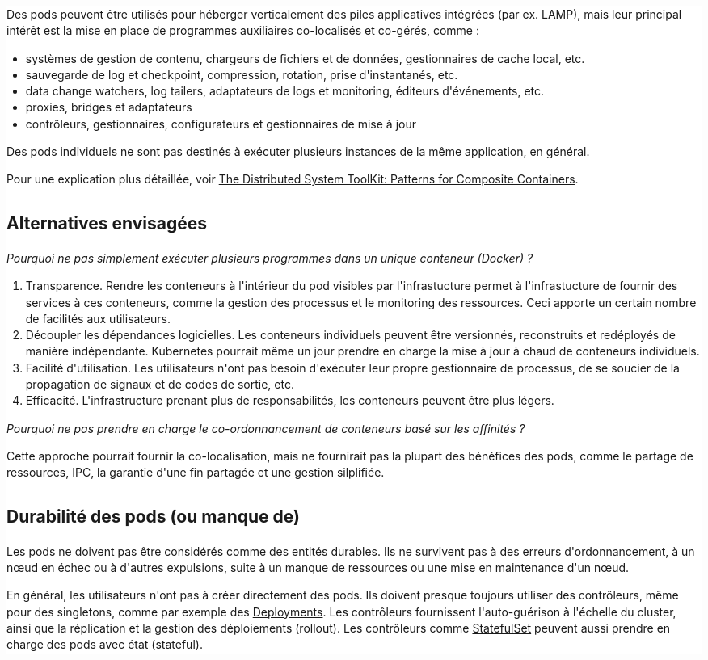 Des pods peuvent être utilisés pour héberger verticalement des piles applicatives intégrées (par ex. LAMP),
mais leur principal intérêt est la mise en place de programmes auxiliaires co-localisés et co-gérés, comme :

* systèmes de gestion de contenu, chargeurs de fichiers et de données, gestionnaires de cache local, etc.
* sauvegarde de log et checkpoint, compression, rotation, prise d'instantanés, etc.
* data change watchers, log tailers, adaptateurs de logs et monitoring, éditeurs d'événements, etc.
* proxies, bridges et adaptateurs
* contrôleurs, gestionnaires, configurateurs et gestionnaires de mise à jour

Des pods individuels ne sont pas destinés à exécuter plusieurs instances de la même application, en général.

Pour une explication plus détaillée, voir [The Distributed System ToolKit: Patterns for
Composite
Containers](https://kubernetes.io/blog/2015/06/the-distributed-system-toolkit-patterns).

## Alternatives envisagées

_Pourquoi ne pas simplement exécuter plusieurs programmes dans un unique conteneur (Docker) ?_

1. Transparence. Rendre les conteneurs à l'intérieur du pod visibles par l'infrastucture
   permet à l'infrastucture de fournir des services à ces conteneurs, 
   comme la gestion des processus et le monitoring des ressources. Ceci 
   apporte un certain nombre de facilités aux utilisateurs.
1. Découpler les dépendances logicielles. Les conteneurs individuels peuvent être
   versionnés, reconstruits et redéployés de manière indépendante. Kubernetes pourrait
   même un jour prendre en charge la mise à jour à chaud de conteneurs individuels.
1. Facilité d'utilisation. Les utilisateurs n'ont pas besoin d'exécuter leur propre gestionnaire
   de processus, de se soucier de la propagation de signaux et de codes de sortie, etc.
1. Efficacité. L'infrastructure prenant plus de responsabilités, les conteneurs peuvent être plus légers.

_Pourquoi ne pas prendre en charge le co-ordonnancement de conteneurs basé sur les affinités ?_

Cette approche pourrait fournir la co-localisation, mais ne fournirait pas la plupart 
des bénéfices des pods, comme le partage de ressources, IPC, la garantie d'une fin partagée et une gestion silplifiée.

## Durabilité des pods (ou manque de)

Les pods ne doivent pas être considérés comme des entités durables. Ils ne survivent pas à des erreurs d'ordonnancement, à un nœud en échec
ou à d'autres expulsions, suite à un manque de ressources ou une mise en maintenance d'un nœud.

En général, les utilisateurs n'ont pas à créer directement des pods. Ils doivent presque toujours 
utiliser des contrôleurs, même pour des singletons, comme par exemple des [Deployments](/docs/concepts/workloads/controllers/deployment/).
Les contrôleurs fournissent l'auto-guérison à l'échelle du cluster, ainsi que la réplication et la gestion des déploiements (rollout).
Les contrôleurs comme [StatefulSet](/docs/concepts/workloads/controllers/statefulset.md)
peuvent aussi prendre en charge des pods avec état (stateful).

